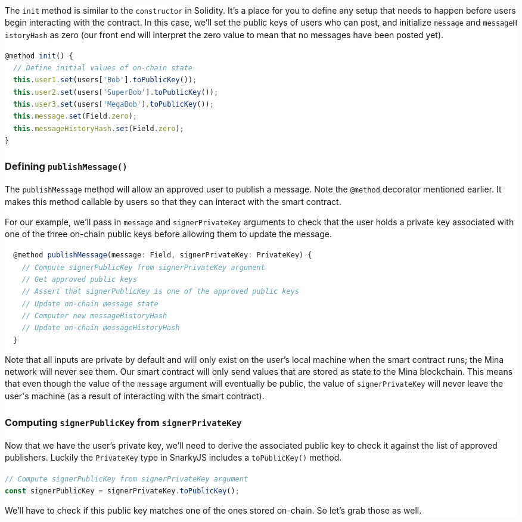 The `init` method is similar to the `constructor` in Solidity. It’s a place for you to define any setup that needs to happen before users begin interacting with the contract. In this case, we’ll set the public keys of users who can post, and initialize `message` and `messageHistoryHash` as zero (our front end will interpret the zero value to mean that no messages have been posted yet).

```ts
@method init() {
  // Define initial values of on-chain state
  this.user1.set(users['Bob'].toPublicKey());
  this.user2.set(users['SuperBob'].toPublicKey());
  this.user3.set(users['MegaBob'].toPublicKey());
  this.message.set(Field.zero);
  this.messageHistoryHash.set(Field.zero);
}
```

### Defining `publishMessage()`

The `publishMessage` method will allow an approved user to publish a message. Note the `@method` decorator mentioned earlier. It makes this method callable by users so that they can interact with the smart contract.

For our example, we’ll pass in `message` and `signerPrivateKey` arguments to check that the user holds a private key associated with one of the three on-chain public keys before allowing them to update the message.

```ts
  @method publishMessage(message: Field, signerPrivateKey: PrivateKey) {
    // Compute signerPublicKey from signerPrivateKey argument
    // Get approved public keys
    // Assert that signerPublicKey is one of the approved public keys
    // Update on-chain message state
    // Computer new messageHistoryHash
    // Update on-chain messageHistoryHash
  }
```

Note that all inputs are private by default and will only exist on the user’s local machine when the smart contract runs; the Mina network will never see them. Our smart contract will only send values that are stored as state to the Mina blockchain. This means that even though the value of the `message` argument will eventually be public, the value of `signerPrivateKey` will never leave the user's machine (as a result of interacting with the smart contract).

### Computing `signerPublicKey` from `signerPrivateKey`

Now that we have the user’s private key, we’ll need to derive the associated public key to check it against the list of approved publishers. Luckily the `PrivateKey` type in SnarkyJS includes a `toPublicKey()` method.

```ts
// Compute signerPublicKey from signerPrivateKey argument
const signerPublicKey = signerPrivateKey.toPublicKey();
```

We’ll have to check if this public key matches one of the ones stored on-chain. So let’s grab those as well.
